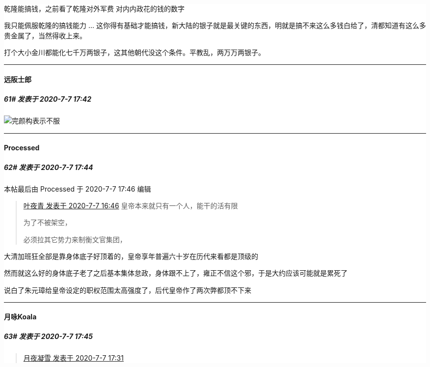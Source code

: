 乾隆能搞钱，之前看了乾隆对外军费 对内内政花的钱的数字


我只能佩服乾隆的搞钱能力 ...</blockquote>
这你得有基础才能搞钱，新大陆的银子就是最关键的东西，明就是搞不来这么多钱白给了，清都知道有这么多贵金属了，当然得收上来。

打个大小金川都能化七千万两银子，这其他朝代没这个条件。平教乱，两万万两银子。







*****

####  远阪士郎  
##### 61#       发表于 2020-7-7 17:42



<img src="https://static.saraba1st.com/image/smiley/face2017/048.png" referrerpolicy="no-referrer">完颜构表示不服







*****

####  Processed  
##### 62#       发表于 2020-7-7 17:44



 本帖最后由 Processed 于 2020-7-7 17:46 编辑 
<blockquote><a href="httphttps://bbs.saraba1st.com/2b/forum.php?mod=redirect&amp;goto=findpost&amp;pid=48105208&amp;ptid=1946388" target="_blank">叶夜青 发表于 2020-7-7 16:46</a>
皇帝本来就只有一个人，能干的活有限

为了不被架空，

必须拉其它势力来制衡文官集团，</blockquote>
大清加班狂全部是靠身体底子好顶着的，皇帝享年普遍六十岁在历代来看都是顶级的

然而就这么好的身体底子老了之后基本集体怠政，身体跟不上了，雍正不信这个邪，于是大约应该可能就是累死了

说白了朱元璋给皇帝设定的职权范围太高强度了，后代皇帝作了两次弊都顶不下来







*****

####  月咏Koala  
##### 63#       发表于 2020-7-7 17:45



<blockquote><a href="httphttps://bbs.saraba1st.com/2b/forum.php?mod=redirect&amp;goto=findpost&amp;pid=48105891&amp;ptid=1946388" target="_blank">月夜凝雪 发表于 2020-7-7 17:31</a>
